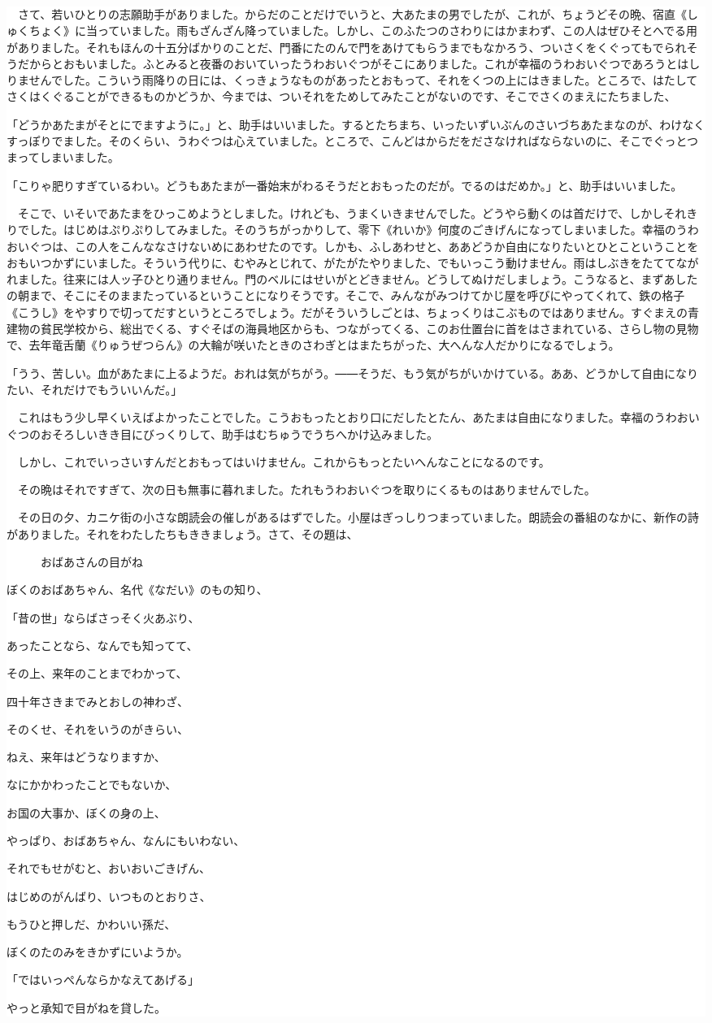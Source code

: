 　さて、若いひとりの志願助手がありました。からだのことだけでいうと、大あたまの男でしたが、これが、ちょうどその晩、宿直《しゅくちょく》に当っていました。雨もざんざん降っていました。しかし、このふたつのさわりにはかまわず、この人はぜひそとへでる用がありました。それもほんの十五分ばかりのことだ、門番にたのんで門をあけてもらうまでもなかろう、ついさくをくぐってもでられそうだからとおもいました。ふとみると夜番のおいていったうわおいぐつがそこにありました。これが幸福のうわおいぐつであろうとはしりませんでした。こういう雨降りの日には、くっきょうなものがあったとおもって、それをくつの上にはきました。ところで、はたしてさくはくぐることができるものかどうか、今までは、ついそれをためしてみたことがないのです、そこでさくのまえにたちました、

「どうかあたまがそとにでますように。」と、助手はいいました。するとたちまち、いったいずいぶんのさいづちあたまなのが、わけなくすっぽりでました。そのくらい、うわぐつは心えていました。ところで、こんどはからだをださなければならないのに、そこでぐっとつまってしまいました。

「こりゃ肥りすぎているわい。どうもあたまが一番始末がわるそうだとおもったのだが。でるのはだめか。」と、助手はいいました。

　そこで、いそいであたまをひっこめようとしました。けれども、うまくいきませんでした。どうやら動くのは首だけで、しかしそれきりでした。はじめはぷりぷりしてみました。そのうちがっかりして、零下《れいか》何度のごきげんになってしまいました。幸福のうわおいぐつは、この人をこんななさけないめにあわせたのです。しかも、ふしあわせと、ああどうか自由になりたいとひとこということをおもいつかずにいました。そういう代りに、むやみとじれて、がたがたやりました、でもいっこう動けません。雨はしぶきをたててながれました。往来には人ッ子ひとり通りません。門のベルにはせいがとどきません。どうしてぬけだしましょう。こうなると、まずあしたの朝まで、そこにそのままたっているということになりそうです。そこで、みんながみつけてかじ屋を呼びにやってくれて、鉄の格子《こうし》をやすりで切ってだすというところでしょう。だがそういうしごとは、ちょっくりはこぶものではありません。すぐまえの青建物の貧民学校から、総出でくる、すぐそばの海員地区からも、つながってくる、このお仕置台に首をはさまれている、さらし物の見物で、去年竜舌蘭《りゅうぜつらん》の大輪が咲いたときのさわぎとはまたちがった、大へんな人だかりになるでしょう。

「うう、苦しい。血があたまに上るようだ。おれは気がちがう。――そうだ、もう気がちがいかけている。ああ、どうかして自由になりたい、それだけでもういいんだ。」

　これはもう少し早くいえばよかったことでした。こうおもったとおり口にだしたとたん、あたまは自由になりました。幸福のうわおいぐつのおそろしいきき目にびっくりして、助手はむちゅうでうちへかけ込みました。

　しかし、これでいっさいすんだとおもってはいけません。これからもっとたいへんなことになるのです。

　その晩はそれですぎて、次の日も無事に暮れました。たれもうわおいぐつを取りにくるものはありませんでした。

　その日の夕、カニケ街の小さな朗読会の催しがあるはずでした。小屋はぎっしりつまっていました。朗読会の番組のなかに、新作の詩がありました。それをわたしたちもききましょう。さて、その題は、




　　　おばあさんの目がね

ぼくのおばあちゃん、名代《なだい》のもの知り、

「昔の世」ならばさっそく火あぶり、

あったことなら、なんでも知ってて、

その上、来年のことまでわかって、

四十年さきまでみとおしの神わざ、

そのくせ、それをいうのがきらい、

ねえ、来年はどうなりますか、

なにかかわったことでもないか、

お国の大事か、ぼくの身の上、

やっぱり、おばあちゃん、なんにもいわない、

それでもせがむと、おいおいごきげん、

はじめのがんばり、いつものとおりさ、

もうひと押しだ、かわいい孫だ、

ぼくのたのみをきかずにいようか。



「ではいっぺんならかなえてあげる」

やっと承知で目がねを貸した。
